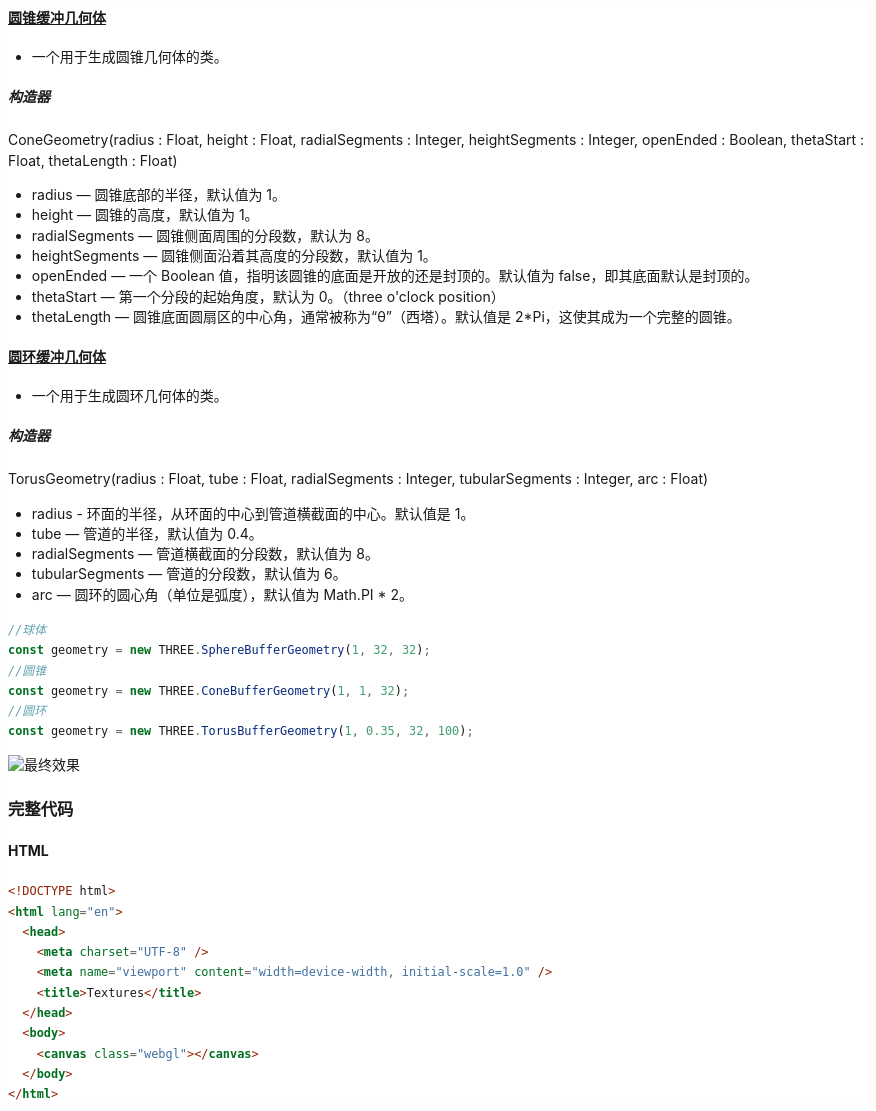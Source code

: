 #### [圆锥缓冲几何体](https://threejs.org/docs/index.html?q=Cone#api/zh/geometries/ConeGeometry)

- 一个用于生成圆锥几何体的类。

##### 构造器

ConeGeometry(radius : Float, height : Float, radialSegments : Integer, heightSegments : Integer, openEnded : Boolean, thetaStart : Float, thetaLength : Float)

- radius — 圆锥底部的半径，默认值为 1。
- height — 圆锥的高度，默认值为 1。
- radialSegments — 圆锥侧面周围的分段数，默认为 8。
- heightSegments — 圆锥侧面沿着其高度的分段数，默认值为 1。
- openEnded — 一个 Boolean 值，指明该圆锥的底面是开放的还是封顶的。默认值为 false，即其底面默认是封顶的。
- thetaStart — 第一个分段的起始角度，默认为 0。（three o'clock position）
- thetaLength — 圆锥底面圆扇区的中心角，通常被称为“θ”（西塔）。默认值是 2\*Pi，这使其成为一个完整的圆锥。

#### [圆环缓冲几何体](https://threejs.org/docs/index.html?q=Torus#api/zh/geometries/TorusGeometry)

- 一个用于生成圆环几何体的类。

##### 构造器

TorusGeometry(radius : Float, tube : Float, radialSegments : Integer, tubularSegments : Integer, arc : Float)

- radius - 环面的半径，从环面的中心到管道横截面的中心。默认值是 1。
- tube — 管道的半径，默认值为 0.4。
- radialSegments — 管道横截面的分段数，默认值为 8。
- tubularSegments — 管道的分段数，默认值为 6。
- arc — 圆环的圆心角（单位是弧度），默认值为 Math.PI \* 2。

```javascript
//球体
const geometry = new THREE.SphereBufferGeometry(1, 32, 32);
//圆锥
const geometry = new THREE.ConeBufferGeometry(1, 1, 32);
//圆环
const geometry = new THREE.TorusBufferGeometry(1, 0.35, 32, 100);
```

![最终效果](E:\Desktop\vuepress\docs\base\images\11-textures.png)

### 完整代码

#### HTML

```html
<!DOCTYPE html>
<html lang="en">
  <head>
    <meta charset="UTF-8" />
    <meta name="viewport" content="width=device-width, initial-scale=1.0" />
    <title>Textures</title>
  </head>
  <body>
    <canvas class="webgl"></canvas>
  </body>
</html>
```
